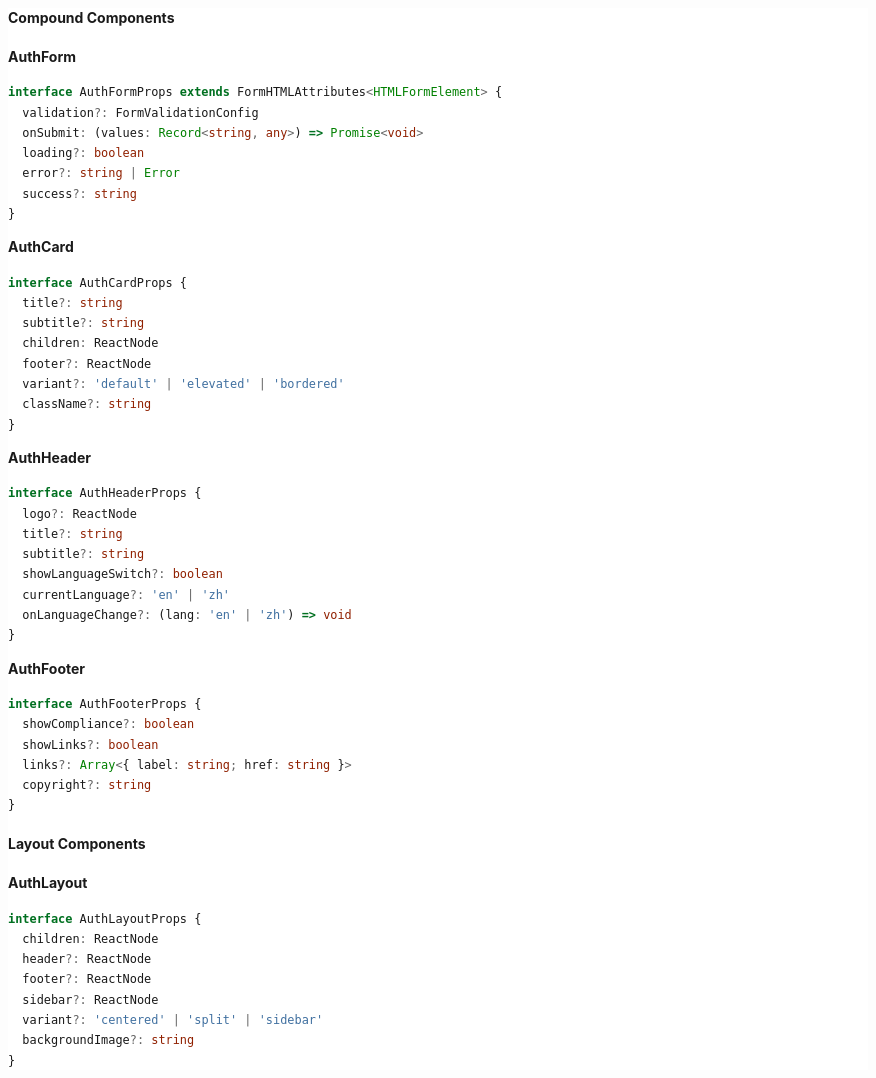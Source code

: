 #### Compound Components

**AuthForm**
```typescript
interface AuthFormProps extends FormHTMLAttributes<HTMLFormElement> {
  validation?: FormValidationConfig
  onSubmit: (values: Record<string, any>) => Promise<void>
  loading?: boolean
  error?: string | Error
  success?: string
}
```

**AuthCard**
```typescript
interface AuthCardProps {
  title?: string
  subtitle?: string
  children: ReactNode
  footer?: ReactNode
  variant?: 'default' | 'elevated' | 'bordered'
  className?: string
}
```

**AuthHeader**
```typescript
interface AuthHeaderProps {
  logo?: ReactNode
  title?: string
  subtitle?: string
  showLanguageSwitch?: boolean
  currentLanguage?: 'en' | 'zh'
  onLanguageChange?: (lang: 'en' | 'zh') => void
}
```

**AuthFooter**
```typescript
interface AuthFooterProps {
  showCompliance?: boolean
  showLinks?: boolean
  links?: Array<{ label: string; href: string }>
  copyright?: string
}
```

#### Layout Components

**AuthLayout**
```typescript
interface AuthLayoutProps {
  children: ReactNode
  header?: ReactNode
  footer?: ReactNode
  sidebar?: ReactNode
  variant?: 'centered' | 'split' | 'sidebar'
  backgroundImage?: string
}
```
